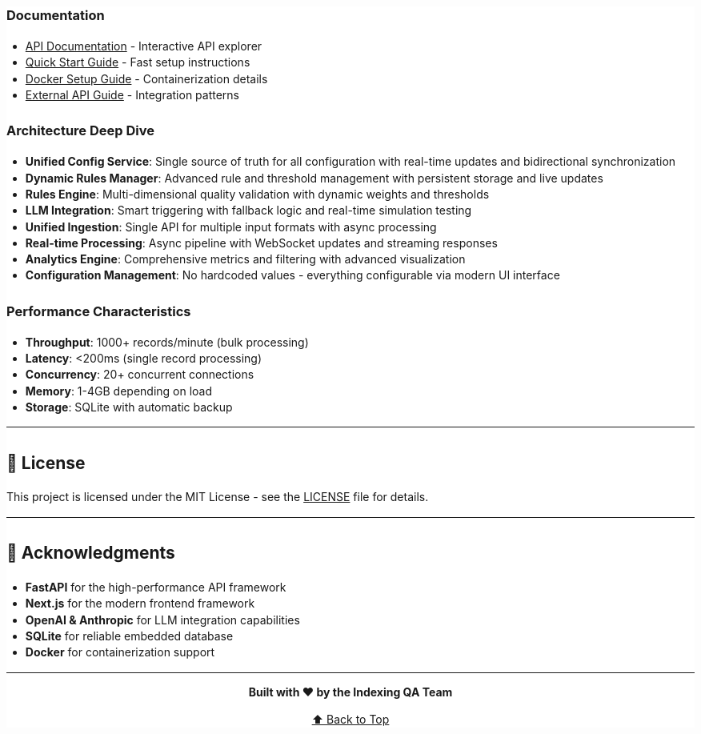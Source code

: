 ### Documentation

- [API Documentation](http://localhost:8000/docs) - Interactive API explorer
- [Quick Start Guide](QUICK_START.md) - Fast setup instructions
- [Docker Setup Guide](DOCKER_SETUP.md) - Containerization details
- [External API Guide](EXTERNAL_API_INGESTION_GUIDE.md) - Integration patterns

### Architecture Deep Dive

- **Unified Config Service**: Single source of truth for all configuration with real-time updates and bidirectional synchronization
- **Dynamic Rules Manager**: Advanced rule and threshold management with persistent storage and live updates
- **Rules Engine**: Multi-dimensional quality validation with dynamic weights and thresholds
- **LLM Integration**: Smart triggering with fallback logic and real-time simulation testing
- **Unified Ingestion**: Single API for multiple input formats with async processing
- **Real-time Processing**: Async pipeline with WebSocket updates and streaming responses
- **Analytics Engine**: Comprehensive metrics and filtering with advanced visualization
- **Configuration Management**: No hardcoded values - everything configurable via modern UI interface

### Performance Characteristics

- **Throughput**: 1000+ records/minute (bulk processing)
- **Latency**: <200ms (single record processing) 
- **Concurrency**: 20+ concurrent connections
- **Memory**: 1-4GB depending on load
- **Storage**: SQLite with automatic backup

---

## 📄 License

This project is licensed under the MIT License - see the [LICENSE](LICENSE) file for details.

---

## 🙏 Acknowledgments

- **FastAPI** for the high-performance API framework
- **Next.js** for the modern frontend framework
- **OpenAI & Anthropic** for LLM integration capabilities
- **SQLite** for reliable embedded database
- **Docker** for containerization support

---

<div align="center">

**Built with ❤️ by the Indexing QA Team**

[⬆ Back to Top](#-indexing-qa-pipeline)

</div>